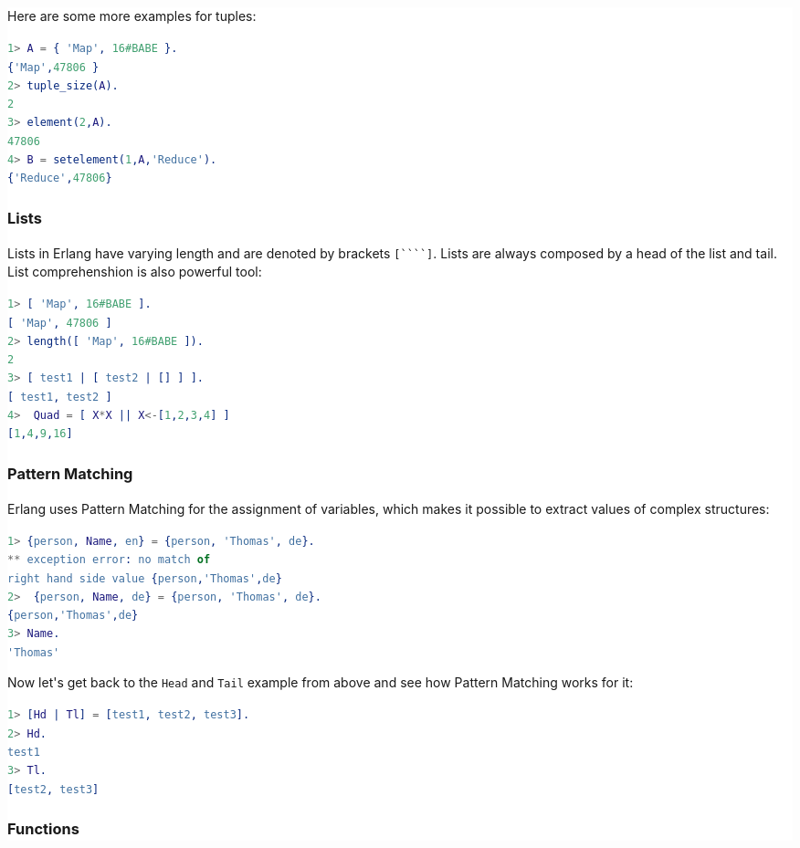 Here are some more examples for tuples:

```erl
1> A = { 'Map', 16#BABE }.
{'Map',47806 }
2> tuple_size(A).
2
3> element(2,A).
47806
4> B = setelement(1,A,'Reduce').
{'Reduce',47806}
```

### Lists ###

Lists in Erlang have varying length and are denoted by brackets ``[````]``. Lists are always composed by a head of the list and tail. List comprehenshion is also powerful tool:

```erl
1> [ 'Map', 16#BABE ].
[ 'Map', 47806 ]
2> length([ 'Map', 16#BABE ]).
2
3> [ test1 | [ test2 | [] ] ].
[ test1, test2 ] 
4>  Quad = [ X*X || X<-[1,2,3,4] ]
[1,4,9,16]
```

### Pattern Matching ###
Erlang uses Pattern Matching for the assignment of variables, which makes it possible to extract values of complex structures:

```erl
1> {person, Name, en} = {person, 'Thomas', de}.
** exception error: no match of 
right hand side value {person,'Thomas',de}
2>  {person, Name, de} = {person, 'Thomas', de}.
{person,'Thomas',de}
3> Name.
'Thomas'
```

Now let's get back to the ``Head`` and ``Tail`` example from above and see how Pattern Matching works for it:

```erl
1> [Hd | Tl] = [test1, test2, test3].
2> Hd.
test1
3> Tl.
[test2, test3]
```

### Functions ###
